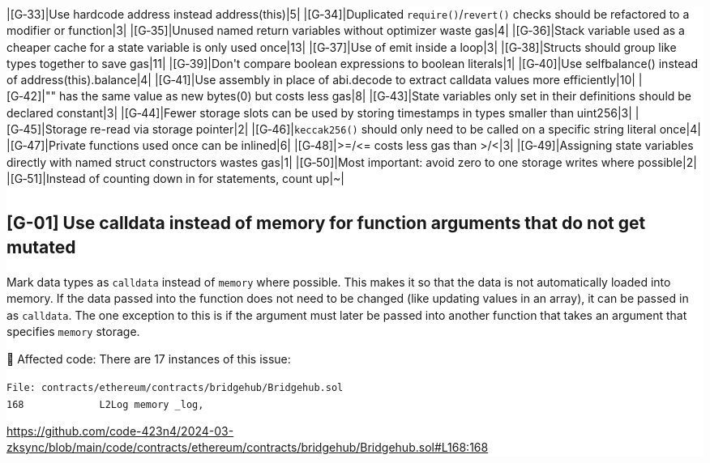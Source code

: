 |[G‑33]|Use hardcode address instead address(this)|5|
|[G‑34]|Duplicated `require()`/`revert()` checks should be refactored to a modifier or function|3|
|[G‑35]|Unused named return variables without optimizer waste gas|4|
|[G‑36]|Stack variable used as a cheaper cache for a state variable is only used once|13|
|[G‑37]|Use of emit inside a loop|3|
|[G‑38]|Structs should group like types together to save gas|11|
|[G‑39]|Don't compare boolean expressions to boolean literals|1|
|[G‑40]|Use selfbalance() instead of address(this).balance|4|
|[G‑41]|Use assembly in place of abi.decode to extract calldata values more efficiently|10|
|[G‑42]|"" has the same value as new bytes(0) but costs less gas|8|
|[G‑43]|State variables only set in their definitions should be declared constant|3|
|[G‑44]|Fewer storage slots can be used by storing timestamps in types smaller than uint256|3|
|[G‑45]|Storage re-read via storage pointer|2|
|[G‑46]|`keccak256()` should only need to be called on a specific string literal once|4|
|[G‑47]|Private functions used once can be inlined|6|
|[G‑48]|>=/<= costs less gas than >/<|3|
|[G‑49]|Assigning state variables directly with named struct constructors wastes gas|1|
|[G‑50]|Most important: avoid zero to one storage writes where possible|2|
|[G‑51]|Instead of counting down in for statements, count up|~|



## [G-01] Use calldata instead of memory for function arguments that do not get mutated
Mark data types as `calldata` instead of `memory` where possible. This makes it so that the data is not automatically loaded into memory. If the data passed into the function does not need to be changed (like updating values in an array), it can be passed in as `calldata`. The one exception to this is if the argument must later be passed into another function that takes an argument that specifies `memory` storage.

🔴 Affected code:
There are 17 instances of this issue:

```solidity
File: contracts/ethereum/contracts/bridgehub/Bridgehub.sol
168             L2Log memory _log,
```
https://github.com/code-423n4/2024-03-zksync/blob/main/code/contracts/ethereum/contracts/bridgehub/Bridgehub.sol#L168:168
